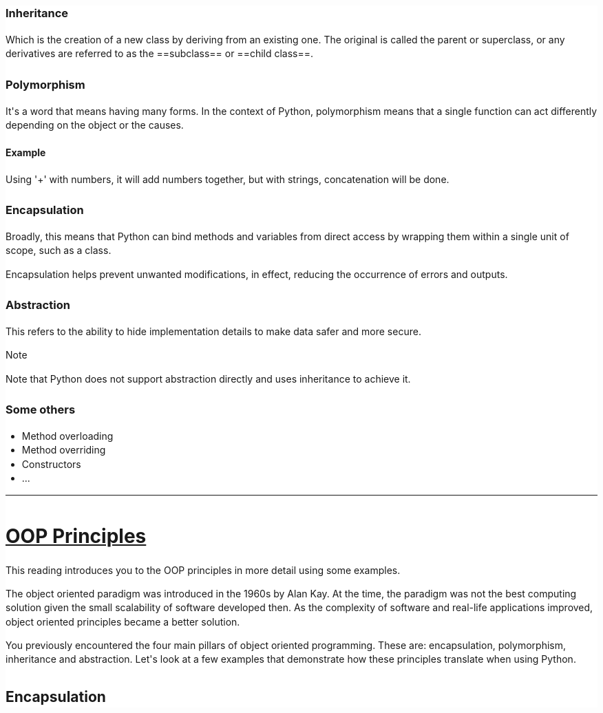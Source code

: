 ### Inheritance

Which is the creation of a new class by deriving from an existing one. The original is called the parent or superclass, or any derivatives are referred to as the ==subclass== or ==child class==.

### Polymorphism

It's a word that means having many forms. In the context of Python, polymorphism means that a single function can act differently depending on the object or the causes.

#### Example

Using '+' with numbers, it will add numbers together, but with strings, concatenation will be done.

### Encapsulation

Broadly, this means that Python can bind methods and variables from direct access by wrapping them within a single unit of scope, such as a class.

Encapsulation helps prevent unwanted modifications, in effect, reducing the occurrence of errors and outputs. 

### Abstraction

This refers to the ability to hide implementation details to make data safer and more secure. 

> [!NOTE] 
> Note that Python does not support abstraction directly and uses inheritance to achieve it.

### Some others

- Method overloading
- Method overriding
- Constructors
- ...

---
# [OOP Principles](https://www.coursera.org/learn/programming-in-python/supplement/4VaFD/oop-principles)

This reading introduces you to the OOP principles in more detail using some examples.

The object oriented paradigm was introduced in the 1960s by Alan Kay. At the time, the paradigm was not the best computing solution given the small scalability of software developed then. As the complexity of software and real-life applications improved, object oriented principles became a better solution.

You previously encountered the four main pillars of object oriented programming. These are: encapsulation, polymorphism, inheritance and abstraction. Let's look at a few examples that demonstrate how these principles translate when using Python.

## Encapsulation
